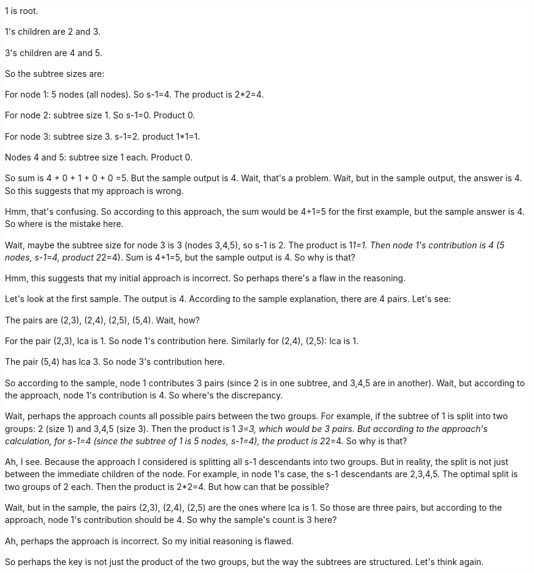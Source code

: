 1 is root.

1's children are 2 and 3.

3's children are 4 and 5.

So the subtree sizes are:

For node 1: 5 nodes (all nodes). So s-1=4. The product is 2*2=4.

For node 2: subtree size 1. So s-1=0. Product 0.

For node 3: subtree size 3. s-1=2. product 1*1=1.

Nodes 4 and 5: subtree size 1 each. Product 0.

So sum is 4 + 0 + 1 + 0 + 0 =5. But the sample output is 4. Wait, that's a problem. Wait, but in the sample output, the answer is 4. So this suggests that my approach is wrong.

Hmm, that's confusing. So according to this approach, the sum would be 4+1=5 for the first example, but the sample answer is 4. So where is the mistake here.

Wait, maybe the subtree size for node 3 is 3 (nodes 3,4,5), so s-1 is 2. The product is 1*1=1. Then node 1's contribution is 4 (5 nodes, s-1=4, product 2*2=4). Sum is 4+1=5, but the sample output is 4. So why is that?

Hmm, this suggests that my initial approach is incorrect. So perhaps there's a flaw in the reasoning.

Let's look at the first sample. The output is 4. According to the sample explanation, there are 4 pairs. Let's see:

The pairs are (2,3), (2,4), (2,5), (5,4). Wait, how?

For the pair (2,3), lca is 1. So node 1's contribution here. Similarly for (2,4), (2,5): lca is 1.

The pair (5,4) has lca 3. So node 3's contribution here.

So according to the sample, node 1 contributes 3 pairs (since 2 is in one subtree, and 3,4,5 are in another). Wait, but according to the approach, node 1's contribution is 4. So where's the discrepancy.

Wait, perhaps the approach counts all possible pairs between the two groups. For example, if the subtree of 1 is split into two groups: 2 (size 1) and 3,4,5 (size 3). Then the product is 1 *3=3, which would be 3 pairs. But according to the approach's calculation, for s-1=4 (since the subtree of 1 is 5 nodes, s-1=4), the product is 2*2=4. So why is that?

Ah, I see. Because the approach I considered is splitting all s-1 descendants into two groups. But in reality, the split is not just between the immediate children of the node. For example, in node 1's case, the s-1 descendants are 2,3,4,5. The optimal split is two groups of 2 each. Then the product is 2*2=4. But how can that be possible?

Wait, but in the sample, the pairs (2,3), (2,4), (2,5) are the ones where lca is 1. So those are three pairs, but according to the approach, node 1's contribution should be 4. So why the sample's count is 3 here?

Ah, perhaps the approach is incorrect. So my initial reasoning is flawed.

So perhaps the key is not just the product of the two groups, but the way the subtrees are structured. Let's think again.
